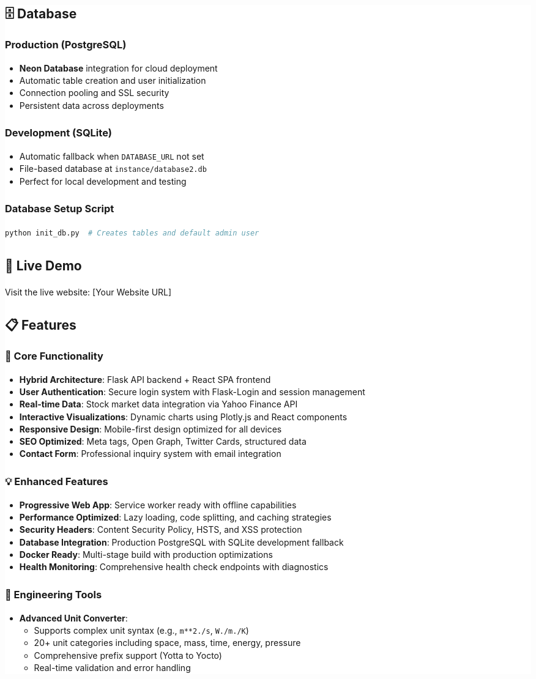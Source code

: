 ## 🗄️ Database

### Production (PostgreSQL)
- **Neon Database** integration for cloud deployment
- Automatic table creation and user initialization
- Connection pooling and SSL security
- Persistent data across deployments

### Development (SQLite)
- Automatic fallback when `DATABASE_URL` not set
- File-based database at `instance/database2.db`
- Perfect for local development and testing

### Database Setup Script
```bash
python init_db.py  # Creates tables and default admin user
```

## 🚀 Live Demo

Visit the live website: [Your Website URL]

## 📋 Features

### 🎯 Core Functionality
- **Hybrid Architecture**: Flask API backend + React SPA frontend
- **User Authentication**: Secure login system with Flask-Login and session management
- **Real-time Data**: Stock market data integration via Yahoo Finance API
- **Interactive Visualizations**: Dynamic charts using Plotly.js and React components
- **Responsive Design**: Mobile-first design optimized for all devices
- **SEO Optimized**: Meta tags, Open Graph, Twitter Cards, structured data
- **Contact Form**: Professional inquiry system with email integration

### 💡 Enhanced Features
- **Progressive Web App**: Service worker ready with offline capabilities
- **Performance Optimized**: Lazy loading, code splitting, and caching strategies
- **Security Headers**: Content Security Policy, HSTS, and XSS protection
- **Database Integration**: Production PostgreSQL with SQLite development fallback
- **Docker Ready**: Multi-stage build with production optimizations
- **Health Monitoring**: Comprehensive health check endpoints with diagnostics

### 🧮 Engineering Tools
- **Advanced Unit Converter**: 
  - Supports complex unit syntax (e.g., `m**2./s`, `W./m./K`)
  - 20+ unit categories including space, mass, time, energy, pressure
  - Comprehensive prefix support (Yotta to Yocto)
  - Real-time validation and error handling
